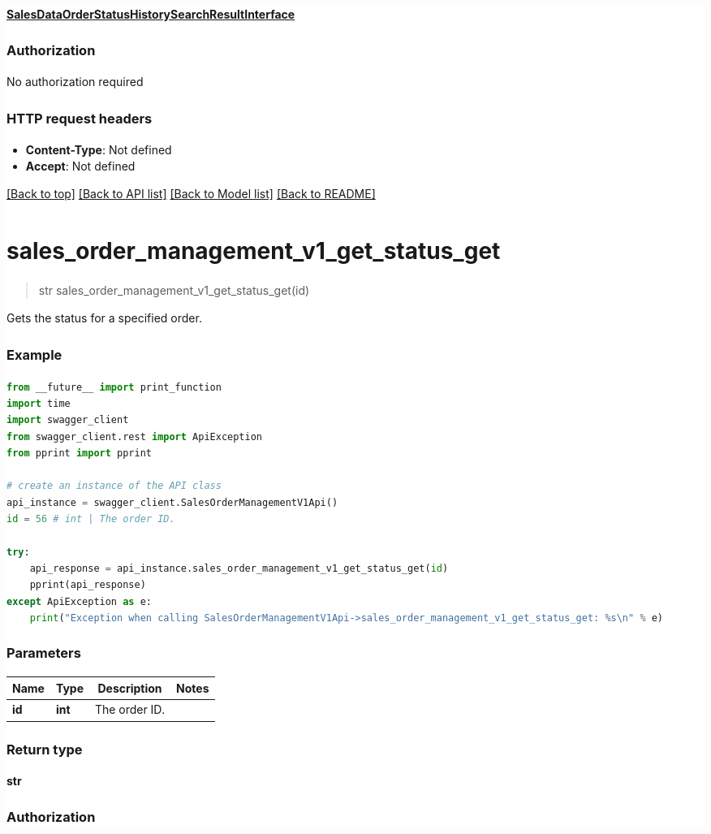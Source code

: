 [**SalesDataOrderStatusHistorySearchResultInterface**](SalesDataOrderStatusHistorySearchResultInterface.md)

### Authorization

No authorization required

### HTTP request headers

 - **Content-Type**: Not defined
 - **Accept**: Not defined

[[Back to top]](#) [[Back to API list]](../README.md#documentation-for-api-endpoints) [[Back to Model list]](../README.md#documentation-for-models) [[Back to README]](../README.md)

# **sales_order_management_v1_get_status_get**
> str sales_order_management_v1_get_status_get(id)



Gets the status for a specified order.

### Example 
```python
from __future__ import print_function
import time
import swagger_client
from swagger_client.rest import ApiException
from pprint import pprint

# create an instance of the API class
api_instance = swagger_client.SalesOrderManagementV1Api()
id = 56 # int | The order ID.

try: 
    api_response = api_instance.sales_order_management_v1_get_status_get(id)
    pprint(api_response)
except ApiException as e:
    print("Exception when calling SalesOrderManagementV1Api->sales_order_management_v1_get_status_get: %s\n" % e)
```

### Parameters

Name | Type | Description  | Notes
------------- | ------------- | ------------- | -------------
 **id** | **int**| The order ID. | 

### Return type

**str**

### Authorization
